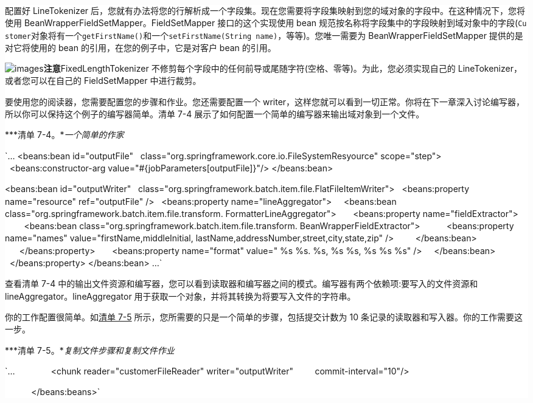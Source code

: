 配置好 LineTokenizer 后，您就有办法将您的行解析成一个字段集。现在您需要将字段集映射到您的域对象的字段中。在这种情况下，您将使用 BeanWrapperFieldSetMapper。FieldSetMapper 接口的这个实现使用 bean 规范按名称将字段集中的字段映射到域对象中的字段(`Customer`对象将有一个`getFirstName()`和一个`setFirstName(String name)`，等等)。您唯一需要为 BeanWrapperFieldSetMapper 提供的是对它将使用的 bean 的引用，在您的例子中，它是对客户 bean 的引用。

![images](images/square.jpg)**注意**FixedLengthTokenizer 不修剪每个字段中的任何前导或尾随字符(空格、零等)。为此，您必须实现自己的 LineTokenizer，或者您可以在自己的 FieldSetMapper 中进行裁剪。

要使用您的阅读器，您需要配置您的步骤和作业。您还需要配置一个 writer，这样您就可以看到一切正常。你将在下一章深入讨论编写器，所以你可以保持这个例子的编写器简单。清单 7-4 展示了如何配置一个简单的编写器来输出域对象到一个文件。

***清单 7-4。**一个简单的作家*

`…
<beans:bean id="outputFile"
  class="org.springframework.core.io.FileSystemResyource" scope="step">
  <beans:constructor-arg value="#{jobParameters[outputFile]}"/>
</beans:bean>

<beans:bean id="outputWriter"
  class="org.springframework.batch.item.file.FlatFileItemWriter">
  <beans:property name="resource" ref="outputFile" />
  <beans:property name="lineAggregator">
    <beans:bean class="org.springframework.batch.item.file.transform.
FormatterLineAggregator">
      <beans:property name="fieldExtractor">
        <beans:bean class="org.springframework.batch.item.file.transform.
BeanWrapperFieldExtractor">
          <beans:property name="names" value="firstName,middleInitial,
lastName,addressNumber,street,city,state,zip" />
        </beans:bean>
      </beans:property>
      <beans:property name="format" value=" %s %s. %s, %s %s, %s %s %s" />
    </beans:bean>
  </beans:property>
</beans:bean>
…`

查看清单 7-4 中的输出文件资源和编写器，您可以看到读取器和编写器之间的模式。编写器有两个依赖项:要写入的文件资源和 lineAggregator。lineAggregator 用于获取一个对象，并将其转换为将要写入文件的字符串。

你的工作配置很简单。如[清单 7-5](#list_7_5) 所示，您所需要的只是一个简单的步骤，包括提交计数为 10 条记录的读取器和写入器。你的工作需要这一步。

***清单 7-5。**复制文件步骤和复制文件作业*

`…
  <step id="copyFileStep">
    <tasklet>
      <chunk reader="customerFileReader" writer="outputWriter"
        commit-interval="10"/>
    </tasklet>
  </step>

  <job id="copyJob">
    <step id="step1" parent="copyFileStep"/>
  </job>
</beans:beans>`
